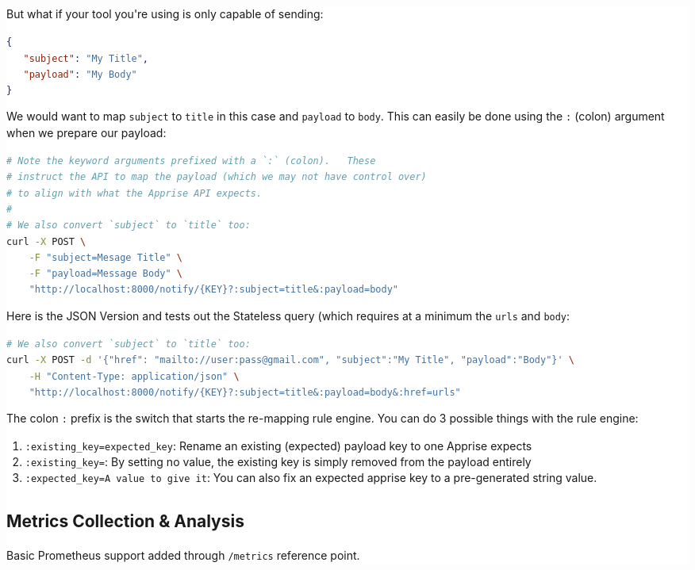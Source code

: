 But what if your tool you're using is only capable of sending:
```json
{
   "subject": "My Title",
   "payload": "My Body"
}
```

We would want to map `subject` to `title` in this case and `payload` to `body`.  This can easily be done using the `:` (colon) argument when we prepare our payload:

```bash
# Note the keyword arguments prefixed with a `:` (colon).   These
# instruct the API to map the payload (which we may not have control over)
# to align with what the Apprise API expects.
#
# We also convert `subject` to `title` too:
curl -X POST \
    -F "subject=Mesage Title" \
    -F "payload=Message Body" \
    "http://localhost:8000/notify/{KEY}?:subject=title&:payload=body"

```

Here is the JSON Version and tests out the Stateless query (which requires at a minimum the `urls` and `body`:
```bash
# We also convert `subject` to `title` too:
curl -X POST -d '{"href": "mailto://user:pass@gmail.com", "subject":"My Title", "payload":"Body"}' \
    -H "Content-Type: application/json" \
    "http://localhost:8000/notify/{KEY}?:subject=title&:payload=body&:href=urls"
```

The colon `:` prefix is the switch that starts the re-mapping rule engine.  You can do 3 possible things with the rule engine:
1. `:existing_key=expected_key`: Rename an existing (expected) payload key to one Apprise expects
1. `:existing_key=`: By setting no value, the existing key is simply removed from the payload entirely
1. `:expected_key=A value to give it`: You can also fix an expected apprise key to a pre-generated string value.


## Metrics Collection & Analysis
Basic Prometheus support added through `/metrics` reference point.
